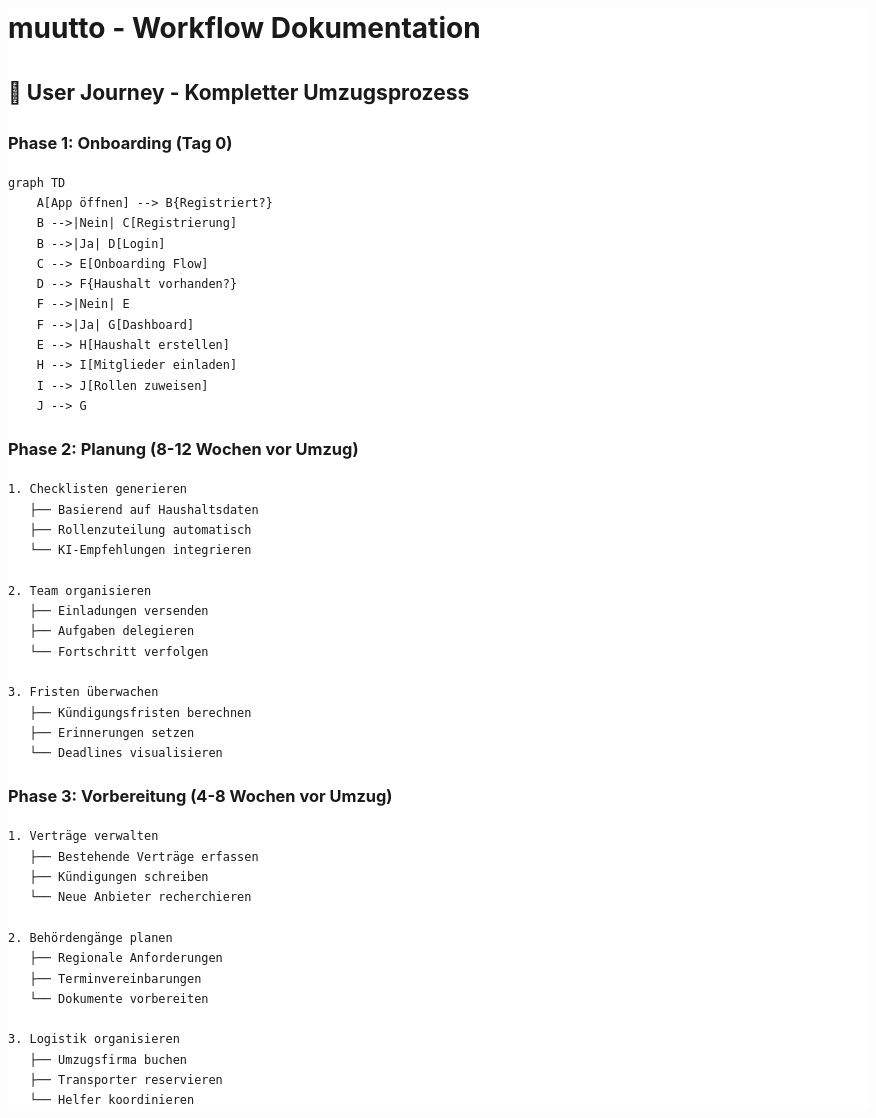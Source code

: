 
# muutto - Workflow Dokumentation

## 🚀 User Journey - Kompletter Umzugsprozess

### Phase 1: Onboarding (Tag 0)
```mermaid
graph TD
    A[App öffnen] --> B{Registriert?}
    B -->|Nein| C[Registrierung]
    B -->|Ja| D[Login]
    C --> E[Onboarding Flow]
    D --> F{Haushalt vorhanden?}
    F -->|Nein| E
    F -->|Ja| G[Dashboard]
    E --> H[Haushalt erstellen]
    H --> I[Mitglieder einladen]
    I --> J[Rollen zuweisen]
    J --> G
```

### Phase 2: Planung (8-12 Wochen vor Umzug)
```
1. Checklisten generieren
   ├── Basierend auf Haushaltsdaten
   ├── Rollenzuteilung automatisch
   └── KI-Empfehlungen integrieren

2. Team organisieren
   ├── Einladungen versenden
   ├── Aufgaben delegieren
   └── Fortschritt verfolgen

3. Fristen überwachen
   ├── Kündigungsfristen berechnen
   ├── Erinnerungen setzen
   └── Deadlines visualisieren
```

### Phase 3: Vorbereitung (4-8 Wochen vor Umzug)
```
1. Verträge verwalten
   ├── Bestehende Verträge erfassen
   ├── Kündigungen schreiben
   └── Neue Anbieter recherchieren

2. Behördengänge planen
   ├── Regionale Anforderungen
   ├── Terminvereinbarungen
   └── Dokumente vorbereiten

3. Logistik organisieren
   ├── Umzugsfirma buchen
   ├── Transporter reservieren
   └── Helfer koordinieren
```
